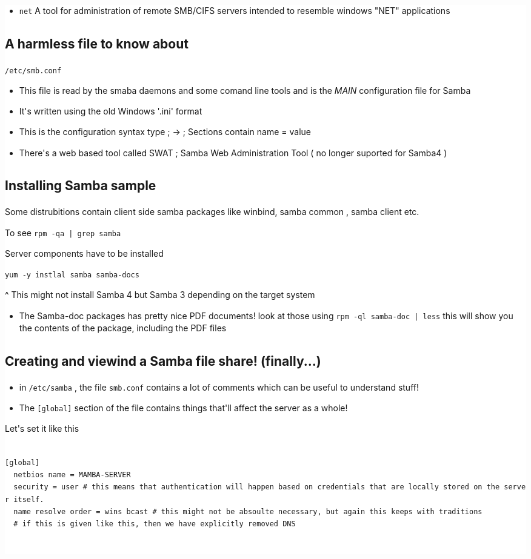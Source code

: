 - `net`
A tool for administration of remote SMB/CIFS servers intended to resemble windows "NET" applications



## A harmless file to know about

`/etc/smb.conf`

- This file is read by the smaba daemons and some comand line tools and is the _MAIN_ configuration file for Samba

- It's written using the old Windows '.ini' format

- This is the configuration syntax type ; -> ;  Sections contain name = value

- There's a web based tool called SWAT ; Samba Web Administration Tool ( no longer suported for Samba4 )


## Installing Samba sample

Some distrubitions contain client side samba packages like winbind, samba common , samba client etc.

To see `rpm -qa | grep samba`

 Server components have to be installed

`yum -y instlal samba samba-docs`

^ This might not install Samba 4 but Samba 3 depending on the target system

- The Samba-doc packages has pretty nice PDF documents!
  look at those using `rpm -ql samba-doc | less` this will show you the contents of the package, including the PDF files


## Creating and viewind a Samba file share! (finally...)

- in `/etc/samba` , the file `smb.conf` contains a lot of comments which can be useful to understand stuff!

- The `[global]` section of the file contains things that'll affect the server as a whole!

Let's set it like this

<div align="left"><pre><code>
[global]
  netbios name = MAMBA-SERVER
  security = user # this means that authentication will happen based on credentials that are locally stored on the server itself.
  name resolve order = wins bcast # this might not be absoulte necessary, but again this keeps with traditions
  # if this is given like this, then we have explicitly removed DNS
